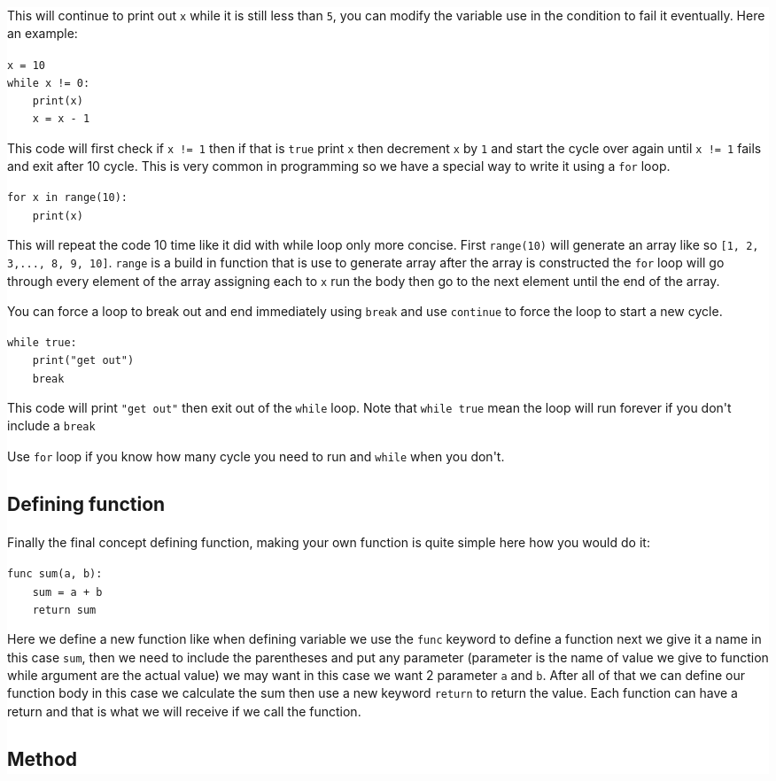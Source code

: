 This will continue to print out `x` while it is still less than `5`, you can modify the variable use in the condition to fail it eventually. Here an example:

```gdscript
x = 10
while x != 0:
	print(x)
	x = x - 1
```

This code will first check if `x != 1` then if that is `true` print `x` then decrement `x` by `1` and start the cycle over again until `x != 1` fails and exit after 10 cycle. This is very common in programming so we have a special way to write it using a `for` loop.

```gdscript
for x in range(10):
	print(x)
```

This will repeat the code 10 time like it did with while loop only more concise. First `range(10)` will generate an array like so `[1, 2, 3,..., 8, 9, 10]`. `range` is a build in function that is use to generate array after the array is constructed the `for` loop will go through every element of the array assigning each to `x` run the body then go to the next element until the end of the array.

You can force a loop to break out and end immediately using `break` and use `continue` to force the loop to start a new cycle.

```gdscript
while true:
	print("get out")
	break
```

This code will print `"get out"` then exit out of the `while` loop. Note that `while true` mean the loop will run forever if you don't include a `break`

Use `for` loop if you know how many cycle you need to run and `while` when you don't.

## Defining function

Finally the final concept defining function, making your own function is quite simple here how you would do it:

```gdscript
func sum(a, b):
	sum = a + b
	return sum
```

Here we define a new function like when defining variable we use the `func` keyword to define a function next we give it a name in this case `sum`, then we need to include the parentheses and put any parameter (parameter is the name of value we give to function while argument are the actual value) we may want in this case we want 2 parameter `a` and `b`. After all of that we can define our function body in this case we calculate the sum then use a new keyword `return` to return the value. Each function can have a return and that is what we will receive if we call the function.

## Method
